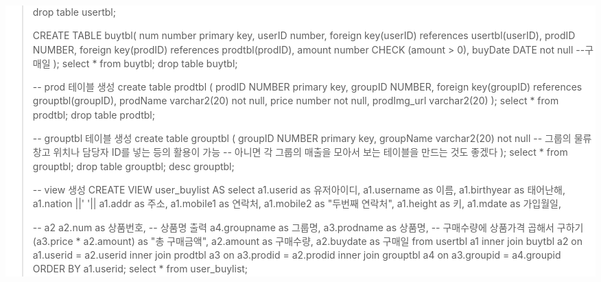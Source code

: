 > drop table usertbl;
> 
> CREATE TABLE buytbl(
> 	num number primary key,
> 	userID number,
> 		foreign key(userID) references usertbl(userID),
> 	prodID NUMBER,
> 		foreign key(prodID) references prodtbl(prodID),
> 	amount number CHECK (amount > 0),
> 	buyDate DATE not null --구매일
> );
> select * from buytbl;
> drop table buytbl;
> 
> -- prod 테이블 생성
> create table prodtbl (
> 	prodID NUMBER primary key,
> 	groupID NUMBER,
> 		foreign key(groupID) references grouptbl(groupID),
> 	prodName varchar2(20) not null,
> 	price number not null,
> 	prodImg_url varchar2(20)
> );
> select * from prodtbl;
> drop table prodtbl;
> 
> -- grouptbl 테이블 생성
> create table grouptbl (
> 	groupID NUMBER primary key,
> 	groupName varchar2(20) not null 
> 	-- 그룹의 물류창고 위치나 담당자 ID를 넣는 등의 활용이 가능
> 	-- 아니면 각 그룹의 매출을 모아서 보는 테이블을 만드는 것도 좋겠다
> );
> select * from grouptbl;
> drop table grouptbl;
> desc grouptbl;
> 
> -- view 생성
> CREATE VIEW user_buylist AS
> select 
> 	a1.userid as 유저아이디,
> 	a1.username as 이름, 
> 	a1.birthyear as 태어난해,
> 	a1.nation ||' '|| a1.addr as 주소,
> 	a1.mobile1 as 연락처,
> 	a1.mobile2 as "두번째 연락처",
> 	a1.height as 키,
> 	a1.mdate as 가입월일,
> 	
> 	-- a2
> 	a2.num as 상품번호,
> 	-- 상품명 출력
> 	a4.groupname as 그룹명,
> 	a3.prodname as 상품명,
> 	-- 구매수량에 상품가격 곱해서 구하기
> 	(a3.price * a2.amount) as "총 구매금액",
> 	a2.amount as 구매수량,
> 	a2.buydate as 구매일
> from usertbl a1 
> 	inner join buytbl a2 on a1.userid = a2.userid
> 	inner join prodtbl a3 on a3.prodid = a2.prodid
> 	inner join grouptbl a4 on a3.groupid = a4.groupid
> ORDER BY a1.userid;
> select * from user_buylist;